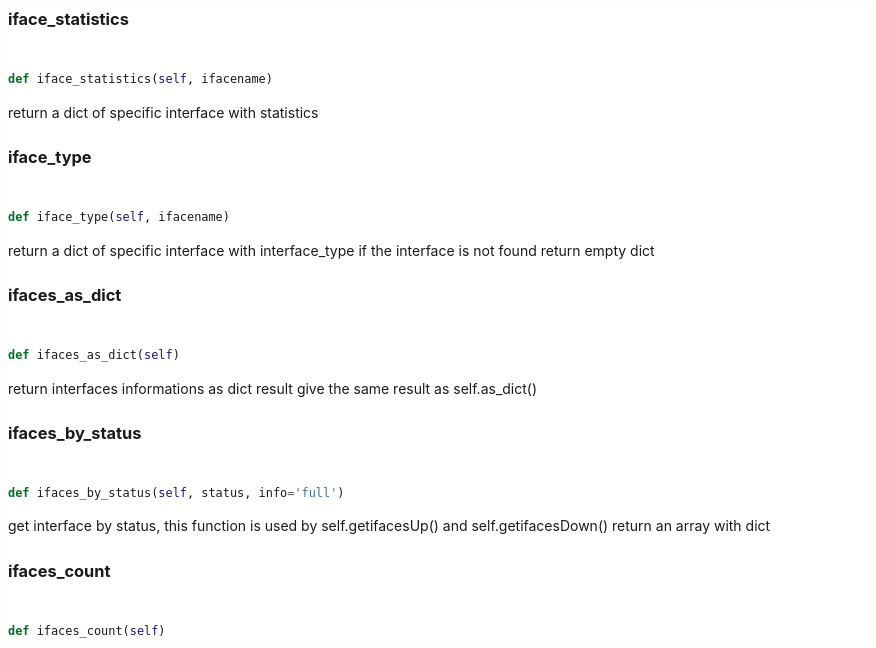 
### iface\_statistics
```py

def iface_statistics(self, ifacename)

```



return a dict of specific interface with statistics


### iface\_type
```py

def iface_type(self, ifacename)

```



return a dict of specific interface with interface_type if the interface is not found return empty dict


### ifaces\_as\_dict
```py

def ifaces_as_dict(self)

```



return interfaces informations as dict result give the same result as self.as_dict()


### ifaces\_by\_status
```py

def ifaces_by_status(self, status, info='full')

```



get interface by status, this function is used by self.getifacesUp() and self.getifacesDown()
return an array with dict


### ifaces\_count
```py

def ifaces_count(self)

```


